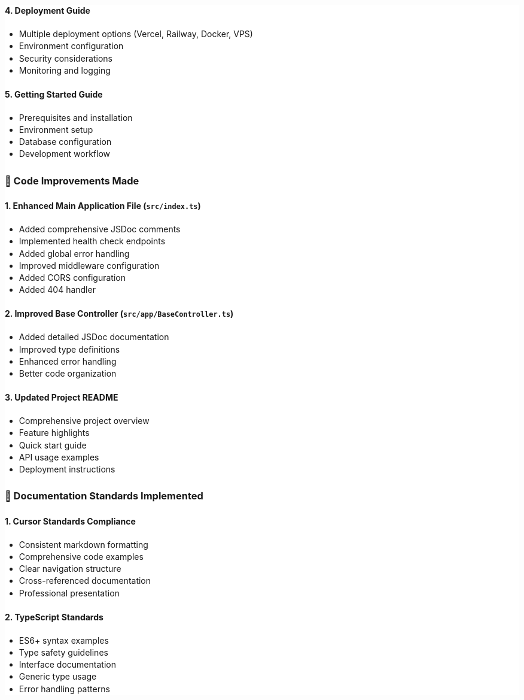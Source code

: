 #### 4. **Deployment Guide**

- Multiple deployment options (Vercel, Railway, Docker, VPS)
- Environment configuration
- Security considerations
- Monitoring and logging

#### 5. **Getting Started Guide**

- Prerequisites and installation
- Environment setup
- Database configuration
- Development workflow

### 🔧 Code Improvements Made

#### 1. **Enhanced Main Application File (`src/index.ts`)**

- Added comprehensive JSDoc comments
- Implemented health check endpoints
- Added global error handling
- Improved middleware configuration
- Added CORS configuration
- Added 404 handler

#### 2. **Improved Base Controller (`src/app/BaseController.ts`)**

- Added detailed JSDoc documentation
- Improved type definitions
- Enhanced error handling
- Better code organization

#### 3. **Updated Project README**

- Comprehensive project overview
- Feature highlights
- Quick start guide
- API usage examples
- Deployment instructions

### 📖 Documentation Standards Implemented

#### 1. **Cursor Standards Compliance**

- Consistent markdown formatting
- Comprehensive code examples
- Clear navigation structure
- Cross-referenced documentation
- Professional presentation

#### 2. **TypeScript Standards**

- ES6+ syntax examples
- Type safety guidelines
- Interface documentation
- Generic type usage
- Error handling patterns
